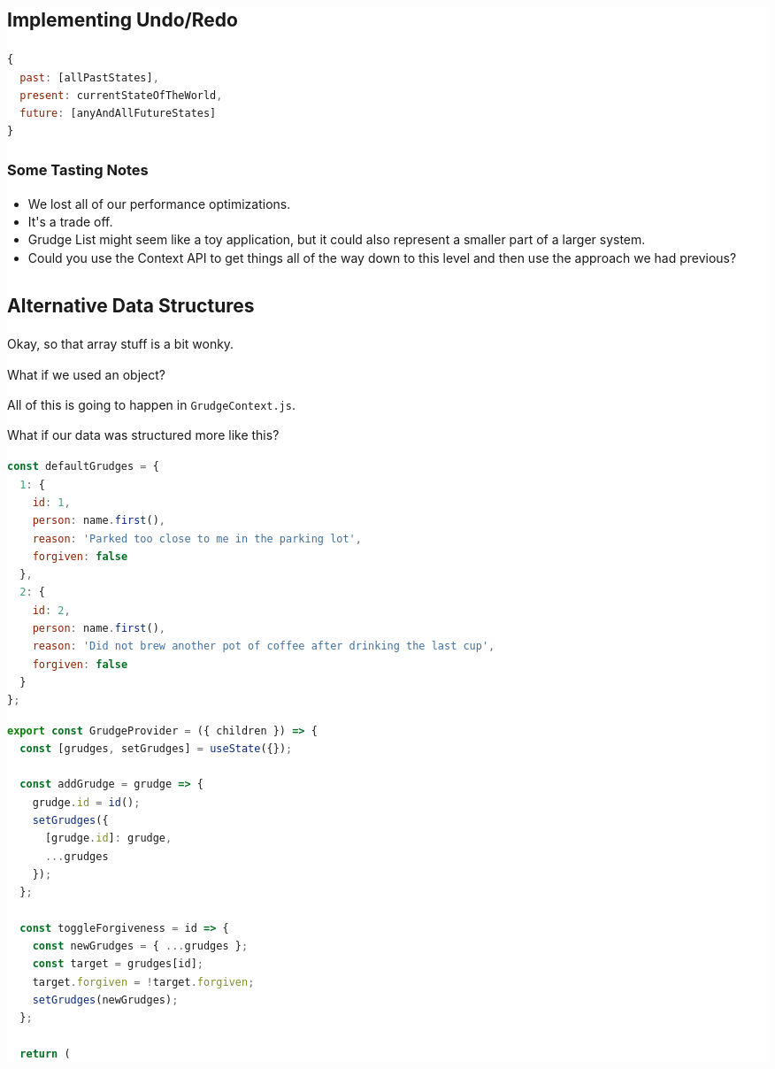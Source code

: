 ## Implementing Undo/Redo

```js
{
  past: [allPastStates],
  present: currentStateOfTheWorld,
  future: [anyAndAllFutureStates]
}
```

### Some Tasting Notes

- We lost all of our performance optimizations.
- It's a trade off.
- Grudge List might seem like a toy application, but it could also represent a smaller part of a larger system.
- Could you use the Context API to get things all of the way down to this level and then use the approach we had previous?

## Alternative Data Structures

Okay, so that array stuff is a bit wonky.

What if we used an object?

All of this is going to happen in `GrudgeContext.js`.

What if our data was structured more like this?

```js
const defaultGrudges = {
  1: {
    id: 1,
    person: name.first(),
    reason: 'Parked too close to me in the parking lot',
    forgiven: false
  },
  2: {
    id: 2,
    person: name.first(),
    reason: 'Did not brew another pot of coffee after drinking the last cup',
    forgiven: false
  }
};
```

```js
export const GrudgeProvider = ({ children }) => {
  const [grudges, setGrudges] = useState({});

  const addGrudge = grudge => {
    grudge.id = id();
    setGrudges({
      [grudge.id]: grudge,
      ...grudges
    });
  };

  const toggleForgiveness = id => {
    const newGrudges = { ...grudges };
    const target = grudges[id];
    target.forgiven = !target.forgiven;
    setGrudges(newGrudges);
  };

  return (
```